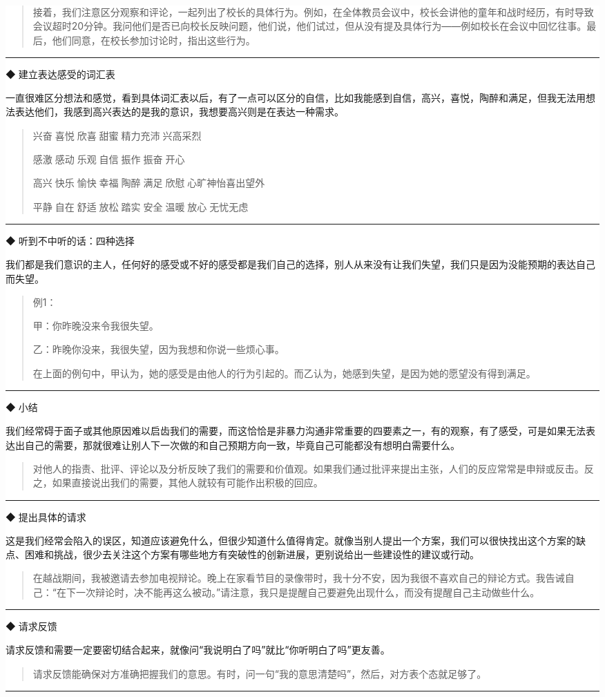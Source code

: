 > 接着，我们注意区分观察和评论，一起列出了校长的具体行为。例如，在全体教员会议中，校长会讲他的童年和战时经历，有时导致会议超时20分钟。我问他们是否已向校长反映问题，他们说，他们试过，但从没有提及具体行为——例如校长在会议中回忆往事。最后，他们同意，在校长参加讨论时，指出这些行为。

---

◆ 建立表达感受的词汇表

一直很难区分想法和感觉，看到具体词汇表以后，有了一点可以区分的自信，比如我能感到自信，高兴，喜悦，陶醉和满足，但我无法用想法表达他们，我感到高兴表达的是我的意识，我想要高兴则是在表达一种需求。

> 兴奋 喜悦 欣喜 甜蜜 精力充沛 兴高采烈
>
> 感激 感动 乐观 自信 振作 振奋 开心
>
> 高兴 快乐 愉快 幸福 陶醉 满足 欣慰 心旷神怡喜出望外
>
> 平静 自在 舒适 放松 踏实 安全 温暖 放心 无忧无虑

---

◆ 听到不中听的话：四种选择

我们都是我们意识的主人，任何好的感受或不好的感受都是我们自己的选择，别人从来没有让我们失望，我们只是因为没能预期的表达自己而失望。

> 例1：
>
> 甲：你昨晚没来令我很失望。
>
> 乙：昨晚你没来，我很失望，因为我想和你说一些烦心事。
>
> 在上面的例句中，甲认为，她的感受是由他人的行为引起的。而乙认为，她感到失望，是因为她的愿望没有得到满足。

---

◆ 小结

我们经常碍于面子或其他原因难以启齿我们的需要，而这恰恰是非暴力沟通非常重要的四要素之一，有的观察，有了感受，可是如果无法表达出自己的需要，那就很难让别人下一次做的和自己预期方向一致，毕竟自己可能都没有想明白需要什么。

> 对他人的指责、批评、评论以及分析反映了我们的需要和价值观。如果我们通过批评来提出主张，人们的反应常常是申辩或反击。反之，如果直接说出我们的需要，其他人就较有可能作出积极的回应。

---

◆ 提出具体的请求

这是我们经常会陷入的误区，知道应该避免什么，但很少知道什么值得肯定。就像当别人提出一个方案，我们可以很快找出这个方案的缺点、困难和挑战，很少去关注这个方案有哪些地方有突破性的创新进展，更别说给出一些建设性的建议或行动。

> 在越战期间，我被邀请去参加电视辩论。晚上在家看节目的录像带时，我十分不安，因为我很不喜欢自己的辩论方式。我告诫自己：“在下一次辩论时，决不能再这么被动。”请注意，我只是提醒自己要避免出现什么，而没有提醒自己主动做些什么。

---

◆ 请求反馈

请求反馈和需要一定要密切结合起来，就像问“我说明白了吗”就比“你听明白了吗”更友善。

> 请求反馈能确保对方准确把握我们的意思。有时，问一句“我的意思清楚吗”，然后，对方表个态就足够了。

---
